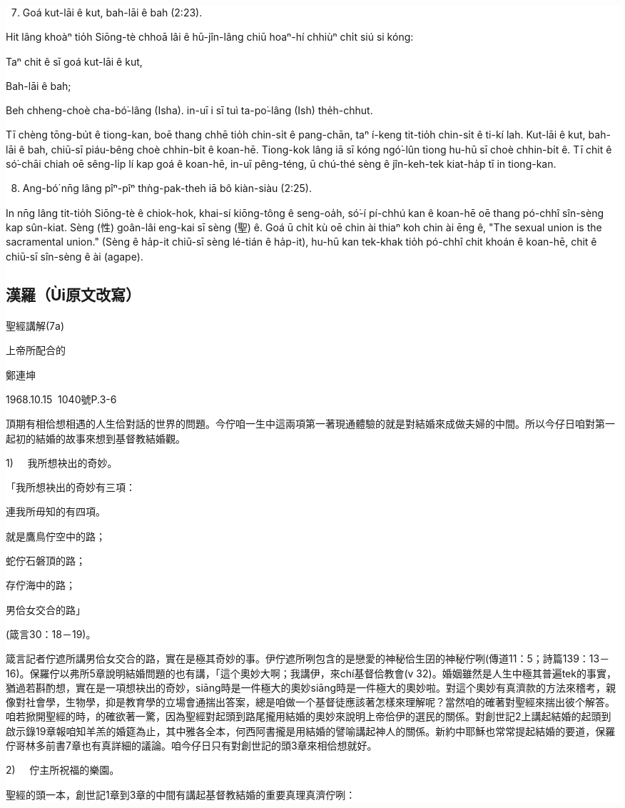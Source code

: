 7) Goá kut-lāi ê kut, bah-lāi ê bah (2:23).

Hit lâng khoàⁿ tio̍h Siōng-tè chhoā lâi ê hū-jîn-lâng chiū hoaⁿ-hí chhiùⁿ chi̍t siú si kóng:

Taⁿ chit ê sī goá kut-lāi ê kut,

Bah-lāi ê bah;

Beh chheng-choè cha-bó͘-lâng (Isha). in-uī i sī tuì ta-po͘-lâng (Ish) the̍h-chhut.

Tī chèng tōng-bu̍t ê tiong-kan, boē thang chhē tio̍h chin-si̍t ê pang-chān, taⁿ í-keng tit-tio̍h chin-si̍t ê ti-kí lah. Kut-lāi ê kut, bah-lāi ê bah, chiū-sī piáu-bêng choè chhin-bi̍t ê koan-hē. Tiong-kok lâng iā sī kóng ngó͘-lûn tiong hu-hū sī choè chhin-bi̍t ê. Tī chit ê só͘-chāi chiah oē sêng-li̍p lí kap goá ê koan-hē, in-uī pêng-téng, ū chú-thé sèng ê jîn-keh-tek kiat-ha̍p tī in tiong-kan.

8) Ang-bó͘ nn̄g lâng pîⁿ-pîⁿ thǹg-pak-theh iā bô kiàn-siàu (2:25).

In nn̄g lâng tit-tio̍h Siōng-tè ê chiok-hok, khai-sí kiōng-tông ê seng-oa̍h, só͘-í pí-chhú kan ê koan-hē oē thang pó-chhî sîn-sèng kap sûn-kiat. Sèng (性) goân-lâi eng-kai sī sèng (聖) ê. Goá ū chi̍t kù oē chin ài thiaⁿ koh chin ài ēng ê, "The sexual union is the sacramental union." (Sèng ê ha̍p-it chiū-sī sèng lé-tián ê ha̍p-it), hu-hū kan tek-khak tio̍h pó-chhî chit khoán ê koan-hē, chit ê chiū-sī sîn-sèng ê ài (agape).

## 漢羅（Ùi原文改寫）

聖經講解(7a)

上帝所配合的

鄭連坤

1968.10.15  1040號P.3-6

頂期有相佮想相遇的人生佮對話的世界的問題。今佇咱一生中這兩項第一著現通體驗的就是對結婚來成做夫婦的中間。所以今仔日咱對第一起初的結婚的故事來想到基督教結婚觀。

1)     我所想袂出的奇妙。

「我所想袂出的奇妙有三項：

連我所毋知的有四項。

就是鷹鳥佇空中的路；

蛇佇石磐頂的路；

存佇海中的路；

男佮女交合的路」

(箴言30：18－19)。

箴言記者佇遮所講男佮女交合的路，實在是極其奇妙的事。伊佇遮所咧包含的是戀愛的神秘佮生囝的神秘佇咧(傳道11：5；詩篇139：13－16)。保羅佇以弗所5章說明結婚問題的也有講，「這个奧妙大啊；我講伊，來chí基督佮教會(v 32)。婚姻雖然是人生中極其普遍tek的事實，猶過若斟酌想，實在是一項想袂出的奇妙，siāng時是一件極大的奧妙siāng時是一件極大的奧妙啦。對這个奧妙有真濟款的方法來稽考，親像對社會學，生物學，抑是教育學的立場會通揣出答案，總是咱做一个基督徒應該著怎樣來理解呢？當然咱的確著對聖經來揣出彼个解答。咱若掀開聖經的時，的確欲著一驚，因為聖經對起頭到路尾攏用結婚的奧妙來說明上帝佮伊的選民的關係。對創世記2上講起結婚的起頭到啟示錄19章報咱知羊羔的婚筵為止，其中雅各全本，何西阿書攏是用結婚的譬喻講起神人的關係。新約中耶穌也常常提起結婚的要道，保羅佇哥林多前書7章也有真詳細的議論。咱今仔日只有對創世記的頭3章來相佮想就好。

2)     佇主所祝福的樂園。

聖經的頭一本，創世記1章到3章的中間有講起基督教結婚的重要真理真濟佇咧：
